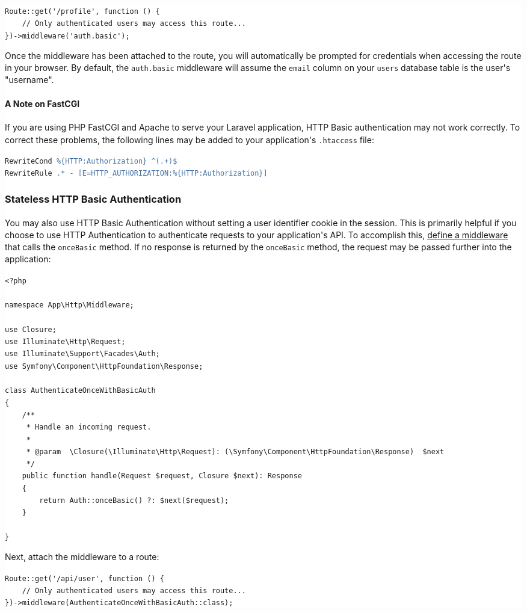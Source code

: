     Route::get('/profile', function () {
        // Only authenticated users may access this route...
    })->middleware('auth.basic');

Once the middleware has been attached to the route, you will automatically be prompted for credentials when accessing the route in your browser. By default, the `auth.basic` middleware will assume the `email` column on your `users` database table is the user's "username".

<a name="a-note-on-fastcgi"></a>
#### A Note on FastCGI

If you are using PHP FastCGI and Apache to serve your Laravel application, HTTP Basic authentication may not work correctly. To correct these problems, the following lines may be added to your application's `.htaccess` file:

```apache
RewriteCond %{HTTP:Authorization} ^(.+)$
RewriteRule .* - [E=HTTP_AUTHORIZATION:%{HTTP:Authorization}]
```

<a name="stateless-http-basic-authentication"></a>
### Stateless HTTP Basic Authentication

You may also use HTTP Basic Authentication without setting a user identifier cookie in the session. This is primarily helpful if you choose to use HTTP Authentication to authenticate requests to your application's API. To accomplish this, [define a middleware](/docs/{{version}}/middleware) that calls the `onceBasic` method. If no response is returned by the `onceBasic` method, the request may be passed further into the application:

    <?php

    namespace App\Http\Middleware;

    use Closure;
    use Illuminate\Http\Request;
    use Illuminate\Support\Facades\Auth;
    use Symfony\Component\HttpFoundation\Response;

    class AuthenticateOnceWithBasicAuth
    {
        /**
         * Handle an incoming request.
         *
         * @param  \Closure(\Illuminate\Http\Request): (\Symfony\Component\HttpFoundation\Response)  $next
         */
        public function handle(Request $request, Closure $next): Response
        {
            return Auth::onceBasic() ?: $next($request);
        }

    }

Next, attach the middleware to a route:

    Route::get('/api/user', function () {
        // Only authenticated users may access this route...
    })->middleware(AuthenticateOnceWithBasicAuth::class);
